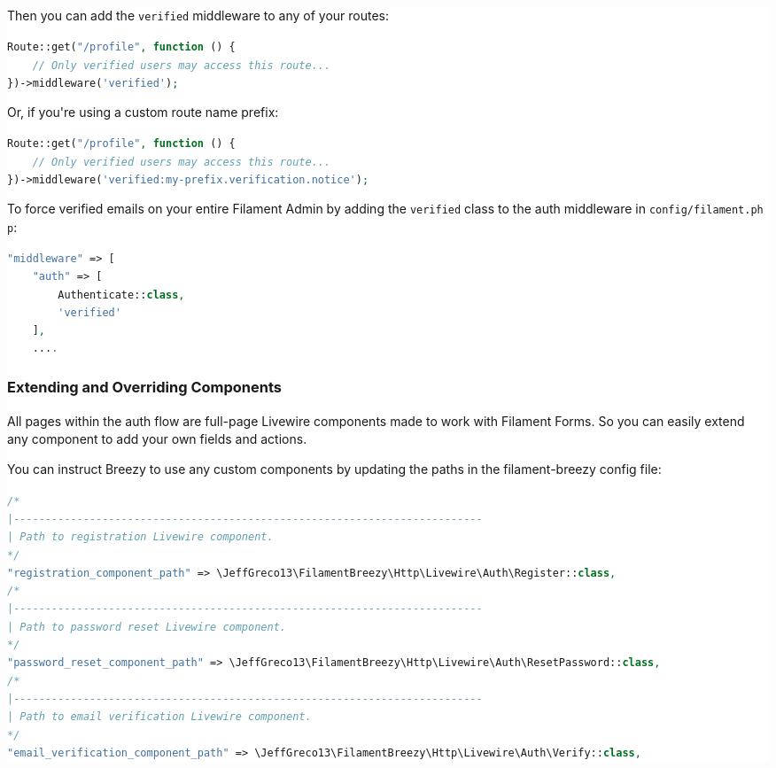 Then you can add the `verified` middleware to any of your routes:

```php
Route::get("/profile", function () {
    // Only verified users may access this route...
})->middleware('verified');
```

Or, if you're using a custom route name prefix:

```php
Route::get("/profile", function () {
    // Only verified users may access this route...
})->middleware('verified:my-prefix.verification.notice');
```

To force verified emails on your entire Filament Admin by adding the `verified` class to the auth middleware in `config/filament.php`:

```php
"middleware" => [
    "auth" => [
        Authenticate::class,
        'verified'
    ],
    ....
```

### Extending and Overriding Components

All pages within the auth flow are full-page Livewire components made to work with Filament Forms. So you can easily extend any component to add your own fields and actions.

You can instruct Breezy to use any custom components by updating the paths in the filament-breezy config file:

```php
/*  
|--------------------------------------------------------------------------
| Path to registration Livewire component.
*/
"registration_component_path" => \JeffGreco13\FilamentBreezy\Http\Livewire\Auth\Register::class,
/*
|--------------------------------------------------------------------------
| Path to password reset Livewire component.
*/
"password_reset_component_path" => \JeffGreco13\FilamentBreezy\Http\Livewire\Auth\ResetPassword::class,
/*
|--------------------------------------------------------------------------
| Path to email verification Livewire component.
*/
"email_verification_component_path" => \JeffGreco13\FilamentBreezy\Http\Livewire\Auth\Verify::class,
```
